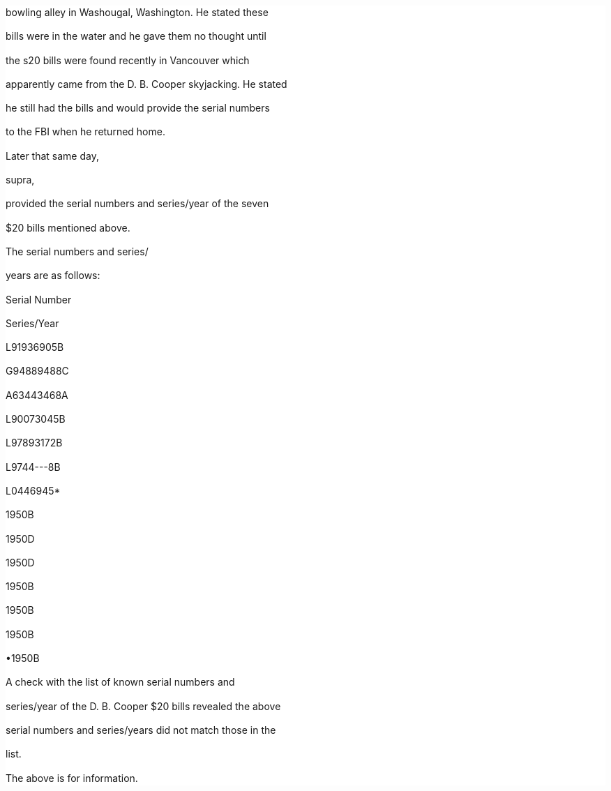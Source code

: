 bowling alley in Washougal, Washington. He stated these

bills were in the water and he gave them no thought until

the s20 bills were found recently in Vancouver which

apparently came from the D. B. Cooper skyjacking. He stated

he still had the bills and would provide the serial numbers

to the FBI when he returned home.

Later that same day,

supra,

provided the serial numbers and series/year of the seven

$20 bills mentioned above.

The serial numbers and series/

years are as follows:

Serial Number

Series/Year

L91936905B

G94889488C

A63443468A

L90073045B

L97893172B

L9744---8B

L0446945*

1950B

1950D

1950D

1950B

1950B

1950B

•1950B

A check with the list of known serial numbers and

series/year of the D. B. Cooper $20 bills revealed the above

serial numbers and series/years did not match those in the

list.

The above is for information.
